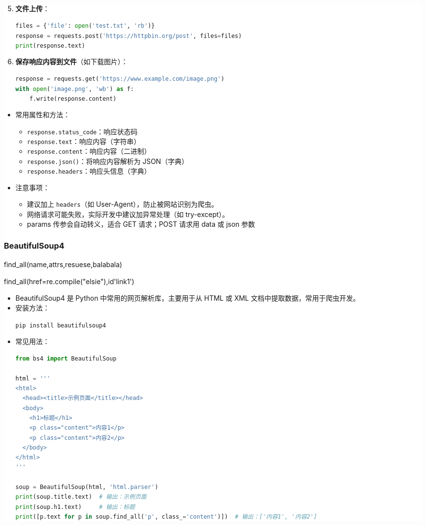   5. **文件上传**：
     ```python
     files = {'file': open('test.txt', 'rb')}
     response = requests.post('https://httpbin.org/post', files=files)
     print(response.text)
     ```

  6. **保存响应内容到文件**（如下载图片）：
     ```python
     response = requests.get('https://www.example.com/image.png')
     with open('image.png', 'wb') as f:
         f.write(response.content)
     ```

- 常用属性和方法：
  - `response.status_code`：响应状态码
  - `response.text`：响应内容（字符串）
  - `response.content`：响应内容（二进制）
  - `response.json()`：将响应内容解析为 JSON（字典）
  - `response.headers`：响应头信息（字典）

- 注意事项：
  - 建议加上 `headers`（如 User-Agent），防止被网站识别为爬虫。
  - 网络请求可能失败，实际开发中建议加异常处理（如 try-except）。
  - params 传参会自动转义，适合 GET 请求；POST 请求用 data 或 json 参数

### BeautifulSoup4

find_all(name,attrs,resuese,balabala)

find_all(href=re.compile("elsie"),id'link1')

- BeautifulSoup4 是 Python 中常用的网页解析库，主要用于从 HTML 或 XML 文档中提取数据，常用于爬虫开发。
- 安装方法：
  ```
  pip install beautifulsoup4
  ```
- 常见用法：
  ```python
  from bs4 import BeautifulSoup

  html = '''
  <html>
    <head><title>示例页面</title></head>
    <body>
      <h1>标题</h1>
      <p class="content">内容1</p>
      <p class="content">内容2</p>
    </body>
  </html>
  '''

  soup = BeautifulSoup(html, 'html.parser')
  print(soup.title.text)  # 输出：示例页面
  print(soup.h1.text)     # 输出：标题
  print([p.text for p in soup.find_all('p', class_='content')])  # 输出：['内容1', '内容2']
  ```
